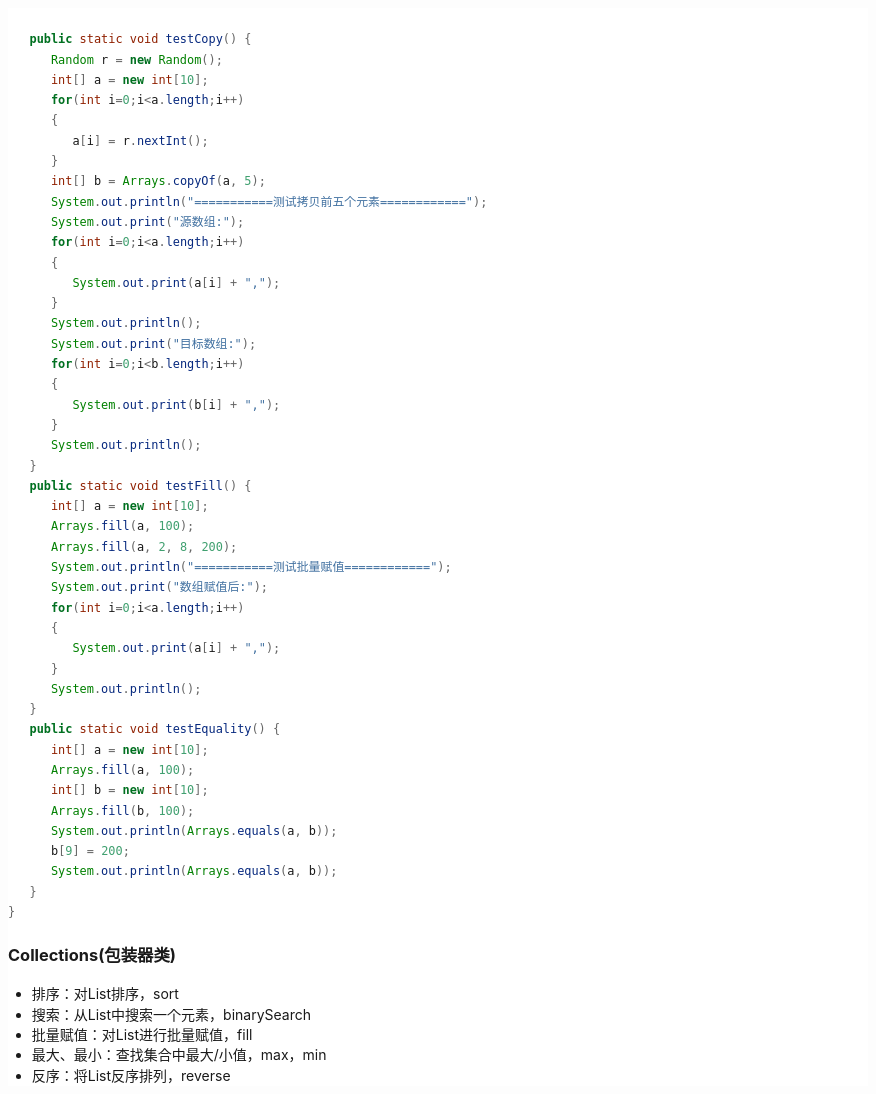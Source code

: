 ```java
   
   public static void testCopy() {
      Random r = new Random();
      int[] a = new int[10];
      for(int i=0;i<a.length;i++)
      {
         a[i] = r.nextInt();
      }
      int[] b = Arrays.copyOf(a, 5);
      System.out.println("===========测试拷贝前五个元素============");
      System.out.print("源数组:");
      for(int i=0;i<a.length;i++)
      {
         System.out.print(a[i] + ",");
      }
      System.out.println();
      System.out.print("目标数组:");
      for(int i=0;i<b.length;i++)
      {
         System.out.print(b[i] + ",");
      }
      System.out.println();
   }
   public static void testFill() {
      int[] a = new int[10];
      Arrays.fill(a, 100);
      Arrays.fill(a, 2, 8, 200);
      System.out.println("===========测试批量赋值============");
      System.out.print("数组赋值后:");
      for(int i=0;i<a.length;i++)
      {
         System.out.print(a[i] + ",");
      }
      System.out.println();
   }
   public static void testEquality() {
      int[] a = new int[10];
      Arrays.fill(a, 100);
      int[] b = new int[10];
      Arrays.fill(b, 100);      
      System.out.println(Arrays.equals(a, b));
      b[9] = 200;
      System.out.println(Arrays.equals(a, b));
   }
}
```

### Collections(包装器类)

- 排序：对List排序，sort
- 搜索：从List中搜索一个元素，binarySearch
- 批量赋值：对List进行批量赋值，fill
- 最大、最小：查找集合中最大/小值，max，min
- 反序：将List反序排列，reverse
